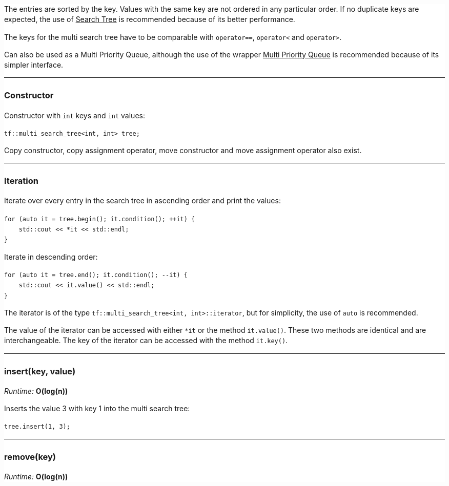 The entries are sorted by the key. Values with the same key are not ordered in any particular order. If no duplicate keys are expected, the use of [Search Tree](#search-tree) is recommended because of its better performance.

The keys for the multi search tree have to be comparable with `operator==`, `operator<` and `operator>`.

Can also be used as a Multi Priority Queue, although the use of the wrapper [Multi Priority Queue](#multi-priority-queue) is recommended because of its simpler interface.

---

### Constructor
Constructor with `int` keys and `int` values:
```
tf::multi_search_tree<int, int> tree;
```
Copy constructor, copy assignment operator, move constructor and move assignment operator also exist.

---

### Iteration
Iterate over every entry in the search tree in ascending order and print the values:
```
for (auto it = tree.begin(); it.condition(); ++it) {
    std::cout << *it << std::endl;
}
```
Iterate in descending order:
```
for (auto it = tree.end(); it.condition(); --it) {
    std::cout << it.value() << std::endl;
}
```
The iterator is of the type `tf::multi_search_tree<int, int>::iterator`, but for simplicity,  the use of `auto` is recommended.

The value of the iterator can be accessed with either `*it` or the method `it.value()`. These two methods are identical and are interchangeable. The key of the iterator can be accessed with the method `it.key()`.

---

### insert(key, value)
*Runtime:* **O(log(n))**

Inserts the value 3 with key 1 into the multi search tree:
```
tree.insert(1, 3);
```

---

### remove(key)
*Runtime:* **O(log(n))**
